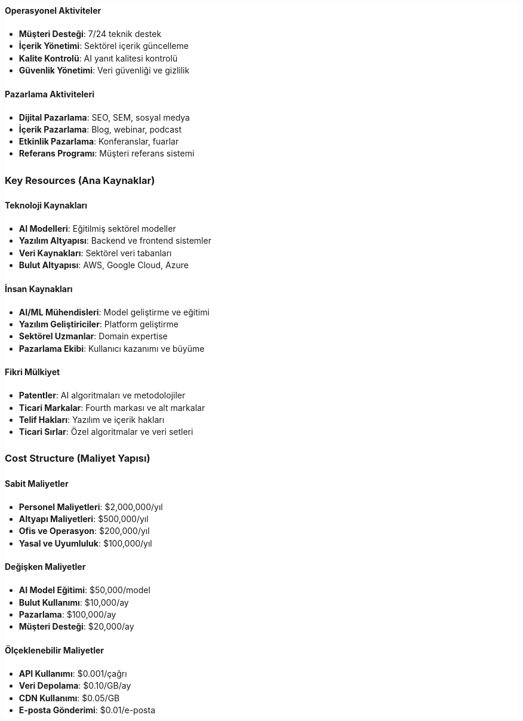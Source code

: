 #### Operasyonel Aktiviteler
- **Müşteri Desteği**: 7/24 teknik destek
- **İçerik Yönetimi**: Sektörel içerik güncelleme
- **Kalite Kontrolü**: AI yanıt kalitesi kontrolü
- **Güvenlik Yönetimi**: Veri güvenliği ve gizlilik

#### Pazarlama Aktiviteleri
- **Dijital Pazarlama**: SEO, SEM, sosyal medya
- **İçerik Pazarlama**: Blog, webinar, podcast
- **Etkinlik Pazarlama**: Konferanslar, fuarlar
- **Referans Programı**: Müşteri referans sistemi

### Key Resources (Ana Kaynaklar)

#### Teknoloji Kaynakları
- **AI Modelleri**: Eğitilmiş sektörel modeller
- **Yazılım Altyapısı**: Backend ve frontend sistemler
- **Veri Kaynakları**: Sektörel veri tabanları
- **Bulut Altyapısı**: AWS, Google Cloud, Azure

#### İnsan Kaynakları
- **AI/ML Mühendisleri**: Model geliştirme ve eğitimi
- **Yazılım Geliştiriciler**: Platform geliştirme
- **Sektörel Uzmanlar**: Domain expertise
- **Pazarlama Ekibi**: Kullanıcı kazanımı ve büyüme

#### Fikri Mülkiyet
- **Patentler**: AI algoritmaları ve metodolojiler
- **Ticari Markalar**: Fourth markası ve alt markalar
- **Telif Hakları**: Yazılım ve içerik hakları
- **Ticari Sırlar**: Özel algoritmalar ve veri setleri

### Cost Structure (Maliyet Yapısı)

#### Sabit Maliyetler
- **Personel Maliyetleri**: $2,000,000/yıl
- **Altyapı Maliyetleri**: $500,000/yıl
- **Ofis ve Operasyon**: $200,000/yıl
- **Yasal ve Uyumluluk**: $100,000/yıl

#### Değişken Maliyetler
- **AI Model Eğitimi**: $50,000/model
- **Bulut Kullanımı**: $10,000/ay
- **Pazarlama**: $100,000/ay
- **Müşteri Desteği**: $20,000/ay

#### Ölçeklenebilir Maliyetler
- **API Kullanımı**: $0.001/çağrı
- **Veri Depolama**: $0.10/GB/ay
- **CDN Kullanımı**: $0.05/GB
- **E-posta Gönderimi**: $0.01/e-posta
